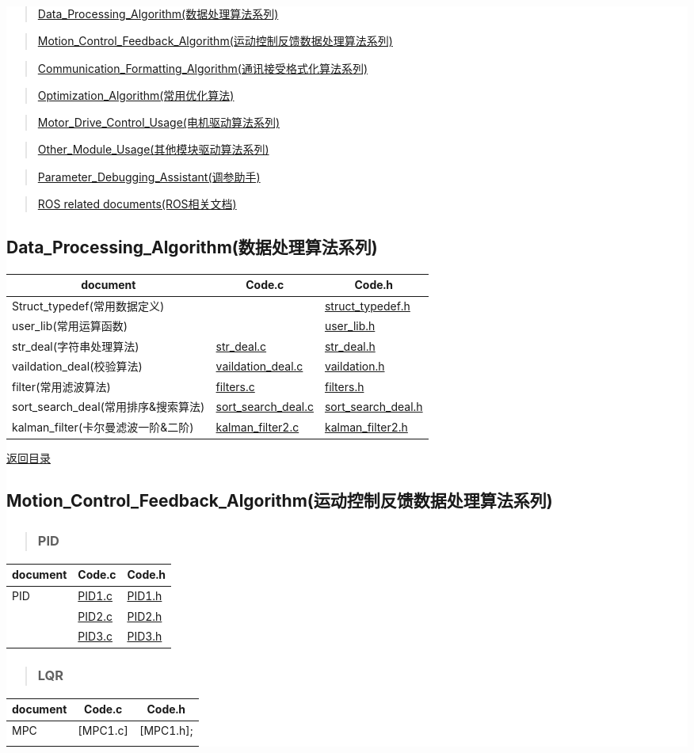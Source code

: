 > [Data_Processing_Algorithm(数据处理算法系列)](#<Data_Processing_Algorithm(数据处理算法系列)>)

> [Motion_Control_Feedback_Algorithm(运动控制反馈数据处理算法系列)](#<Motion_Control_Feedback_Algorithm(运动控制反馈数据处理算法系列)>)

>[Communication_Formatting_Algorithm(通讯接受格式化算法系列)](#<Communication_Formatting_Algorithm(通讯接受格式化算法系列)>)

>[Optimization_Algorithm(常用优化算法)](#<Optimization_Algorithm(常用优化算法)>)

>[Motor_Drive_Control_Usage(电机驱动算法系列)](#<Motor_Drive_Control_Usage(电机驱动算法系列)>)

>[Other_Module_Usage(其他模块驱动算法系列)](#<Other_Module_Usage(其他模块驱动算法系列)>)

>[Parameter_Debugging_Assistant(调参助手)](#<Parameter_Debugging_Assistant(调参助手)>)

>[ROS related documents(ROS相关文档)](#<ROS相关文档>)


## Data_Processing_Algorithm(数据处理算法系列)

|document                        |Code.c                                                         |Code.h                                                                           |
|--------------------------------|---------------------------------------------------------------|---------------------------------------------------------------------------------|
|Struct_typedef(常用数据定义)     |                                                               |[struct_typedef.h](ALGORITHM/Data_Processing_Algorithm/struct_typedef.h)                     |
|user_lib(常用运算函数)           |                                                               |[user_lib.h](ALGORITHM/Data_Processing_Algorithm/user_lib.h)                                 |
|str_deal(字符串处理算法)         |[str_deal.c](ALGORITHM/Data_Processing_Algorithm/str_deal.c)               |[str_deal.h](ALGORITHM/Data_Processing_Algorithm/str_deal.h)                                 |
|vaildation_deal(校验算法)        |[vaildation_deal.c](ALGORITHM/Data_Processing_Algorithm/validation_deal.c) |[vaildation.h](ALGORITHM/Data_Processing_Algorithm/validation_deal.h)                        |
|filter(常用滤波算法)             |[filters.c](ALGORITHM/Data_Processing_Algorithm/filters.c)                  |[filters.h](ALGORITHM/Data_Processing_Algorithm/filters.h)                                   |
|sort_search_deal(常用排序&搜索算法)|[sort_search_deal.c](ALGORITHM/Data_Processing_Algorithm/sort_search_deal.c)|[sort_search_deal.h](ALGORITHM/Data_Processing_Algorithm/sort_search_deal.h)              |
|kalman_filter(卡尔曼滤波一阶&二阶) |[kalman_filter2.c](ALGORITHM/Data_Processing_Algorithm/kalman2.c)          |[kalman_filter2.h](ALGORITHM/Data_Processing_Algorithm/Kalman2.h)                            |

[返回目录](#<返回目录>)

<a id="<Motion_Control_Feedback_Algorithm(运动控制反馈数据处理算法系列)>"></a>

## Motion_Control_Feedback_Algorithm(运动控制反馈数据处理算法系列)

> ### PID

|document                        |Code.c                                                         |Code.h                                                                           |
|--------------------------------|---------------------------------------------------------------|---------------------------------------------------------------------------------|
|PID                             |[PID1.c](ALGORITHM\Motion_Control_Feedback_Algorithm/PID1.c)                       |[PID1.h](ALGORITHM\Motion_Control_Feedback_Algorithm/PID1.h)                                         |
|                                |[PID2.c](ALGORITHM\Motion_Control_Feedback_Algorithm/PID2.c)                       |[PID2.h](ALGORITHM\Motion_Control_Feedback_Algorithm/PID2.h)                                         |
|                                |[PID3.c](ALGORITHM\Motion_Control_Feedback_Algorithm/PID3.c)                       |[PID3.h](ALGORITHM\Motion_Control_Feedback_Algorithm/PID3.h)                                         |

> ### LQR

|document                        |Code.c                                                         |Code.h                                                                           |
|--------------------------------|---------------------------------------------------------------|---------------------------------------------------------------------------------|
|MPC                             |[MPC1.c]                                                       |[MPC1.h];                                                                        |
|                                |                                                               |                                                                                 |
